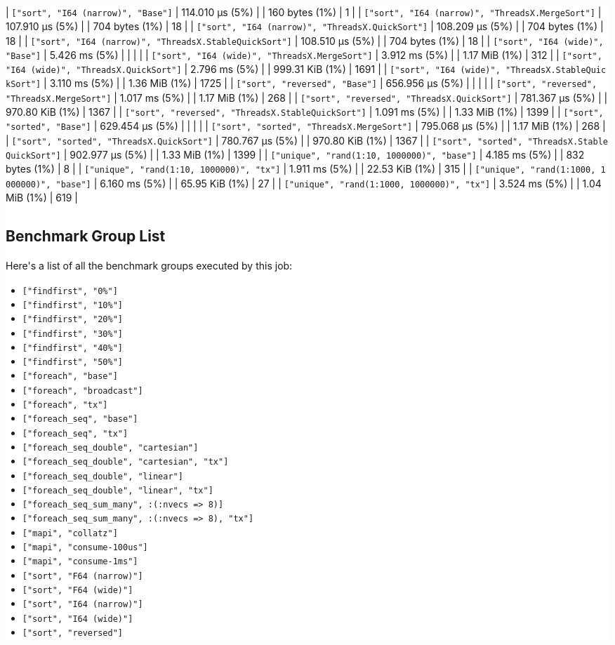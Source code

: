 | `["sort", "I64 (narrow)", "Base"]`                                   | 114.010 μs (5%) |           |  160 bytes (1%) |           1 |
| `["sort", "I64 (narrow)", "ThreadsX.MergeSort"]`                     | 107.910 μs (5%) |           |  704 bytes (1%) |          18 |
| `["sort", "I64 (narrow)", "ThreadsX.QuickSort"]`                     | 108.209 μs (5%) |           |  704 bytes (1%) |          18 |
| `["sort", "I64 (narrow)", "ThreadsX.StableQuickSort"]`               | 108.510 μs (5%) |           |  704 bytes (1%) |          18 |
| `["sort", "I64 (wide)", "Base"]`                                     |   5.426 ms (5%) |           |                 |             |
| `["sort", "I64 (wide)", "ThreadsX.MergeSort"]`                       |   3.912 ms (5%) |           |   1.17 MiB (1%) |         312 |
| `["sort", "I64 (wide)", "ThreadsX.QuickSort"]`                       |   2.796 ms (5%) |           | 999.31 KiB (1%) |        1691 |
| `["sort", "I64 (wide)", "ThreadsX.StableQuickSort"]`                 |   3.110 ms (5%) |           |   1.36 MiB (1%) |        1725 |
| `["sort", "reversed", "Base"]`                                       | 656.956 μs (5%) |           |                 |             |
| `["sort", "reversed", "ThreadsX.MergeSort"]`                         |   1.017 ms (5%) |           |   1.17 MiB (1%) |         268 |
| `["sort", "reversed", "ThreadsX.QuickSort"]`                         | 781.367 μs (5%) |           | 970.80 KiB (1%) |        1367 |
| `["sort", "reversed", "ThreadsX.StableQuickSort"]`                   |   1.091 ms (5%) |           |   1.33 MiB (1%) |        1399 |
| `["sort", "sorted", "Base"]`                                         | 629.454 μs (5%) |           |                 |             |
| `["sort", "sorted", "ThreadsX.MergeSort"]`                           | 795.068 μs (5%) |           |   1.17 MiB (1%) |         268 |
| `["sort", "sorted", "ThreadsX.QuickSort"]`                           | 780.767 μs (5%) |           | 970.80 KiB (1%) |        1367 |
| `["sort", "sorted", "ThreadsX.StableQuickSort"]`                     | 902.977 μs (5%) |           |   1.33 MiB (1%) |        1399 |
| `["unique", "rand(1:10, 1000000)", "base"]`                          |   4.185 ms (5%) |           |  832 bytes (1%) |           8 |
| `["unique", "rand(1:10, 1000000)", "tx"]`                            |   1.911 ms (5%) |           |  22.53 KiB (1%) |         315 |
| `["unique", "rand(1:1000, 1000000)", "base"]`                        |   6.160 ms (5%) |           |  65.95 KiB (1%) |          27 |
| `["unique", "rand(1:1000, 1000000)", "tx"]`                          |   3.524 ms (5%) |           |   1.04 MiB (1%) |         619 |

## Benchmark Group List
Here's a list of all the benchmark groups executed by this job:

- `["findfirst", "0%"]`
- `["findfirst", "10%"]`
- `["findfirst", "20%"]`
- `["findfirst", "30%"]`
- `["findfirst", "40%"]`
- `["findfirst", "50%"]`
- `["foreach", "base"]`
- `["foreach", "broadcast"]`
- `["foreach", "tx"]`
- `["foreach_seq", "base"]`
- `["foreach_seq", "tx"]`
- `["foreach_seq_double", "cartesian"]`
- `["foreach_seq_double", "cartesian", "tx"]`
- `["foreach_seq_double", "linear"]`
- `["foreach_seq_double", "linear", "tx"]`
- `["foreach_seq_sum_many", :(:nvecs => 8)]`
- `["foreach_seq_sum_many", :(:nvecs => 8), "tx"]`
- `["mapi", "collatz"]`
- `["mapi", "consume-100us"]`
- `["mapi", "consume-1ms"]`
- `["sort", "F64 (narrow)"]`
- `["sort", "F64 (wide)"]`
- `["sort", "I64 (narrow)"]`
- `["sort", "I64 (wide)"]`
- `["sort", "reversed"]`